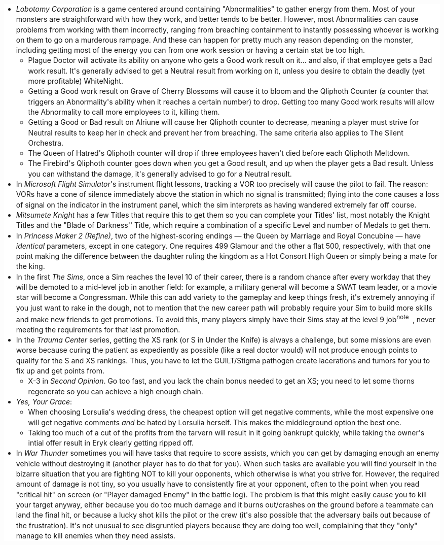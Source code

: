 -   _Lobotomy Corporation_ is a game centered around containing "Abnormalities" to gather energy from them. Most of your monsters are straightforward with how they work, and better tends to be better. However, most Abnormalities can cause problems from working with them incorrectly, ranging from breaching containment to instantly possessing whoever is working on them to go on a murderous rampage. And these can happen for pretty much any reason depending on the monster, including getting most of the energy you can from one work session or having a certain stat be too high.
    -   Plague Doctor will activate its ability on anyone who gets a Good work result on it... and also, if that employee gets a Bad work result. It's generally advised to get a Neutral result from working on it, unless you desire to obtain the deadly (yet more profitable) WhiteNight.
    -   Getting a Good work result on Grave of Cherry Blossoms will cause it to bloom and the Qliphoth Counter (a counter that triggers an Abnormality's ability when it reaches a certain number) to drop. Getting too many Good work results will allow the Abnormality to call more employees to it, killing them.
    -   Getting a Good or Bad result on Alriune will cause her Qliphoth counter to decrease, meaning a player must strive for Neutral results to keep her in check and prevent her from breaching. The same criteria also applies to The Silent Orchestra.
    -   The Queen of Hatred's Qliphoth counter will drop if three employees haven't died before each Qliphoth Meltdown.
    -   The Firebird's Qliphoth counter goes down when you get a Good result, and _up_ when the player gets a Bad result. Unless you can withstand the damage, it's generally advised to go for a Neutral result.
-   In _Microsoft Flight Simulator_'s instrument flight lessons, tracking a VOR too precisely will cause the pilot to fail. The reason: VORs have a cone of silence immediately above the station in which no signal is transmitted; flying into the cone causes a loss of signal on the indicator in the instrument panel, which the sim interprets as having wandered extremely far off course.
-   _Mitsumete Knight_ has a few Titles that require this to get them so you can complete your Titles' list, most notably the Knight Titles and the "Blade of Darkness'' Title, which require a combination of a specific Level and number of Medals to get them.
-   In _Princess Maker 2 (Refine)_, two of the highest-scoring endings — the Queen by Marriage and Royal Concubine — have _identical_ parameters, except in one category. One requires 499 Glamour and the other a flat 500, respectively, with that one point making the difference between the daughter ruling the kingdom as a Hot Consort High Queen or simply being a mate for the king.
-   In the first _The Sims_, once a Sim reaches the level 10 of their career, there is a random chance after every workday that they will be demoted to a mid-level job in another field: for example, a military general will become a SWAT team leader, or a movie star will become a Congressman. While this can add variety to the gameplay and keep things fresh, it's extremely annoying if you just want to rake in the dough, not to mention that the new career path will probably require your Sim to build more skills and make new friends to get promotions. To avoid this, many players simply have their Sims stay at the level 9 job<sup>note&nbsp;</sup> , never meeting the requirements for that last promotion.
-   In the _Trauma Center_ series, getting the XS rank (or S in Under the Knife) is always a challenge, but some missions are even worse because curing the patient as expediently as possible (like a real doctor would) will not produce enough points to qualify for the S and XS rankings. Thus, you have to let the GUILT/Stigma pathogen create lacerations and tumors for you to fix up and get points from.
    -   X-3 in _Second Opinion_. Go too fast, and you lack the chain bonus needed to get an XS; you need to let some thorns regenerate so you can achieve a high enough chain.
-   _Yes, Your Grace_:
    -   When choosing Lorsulia's wedding dress, the cheapest option will get negative comments, while the most expensive one will get negative comments _and_ be hated by Lorsulia herself. This makes the middleground option the best one.
    -   Taking too much of a cut of the profits from the tarvern will result in it going bankrupt quickly, while taking the owner's intial offer result in Eryk clearly getting ripped off.
-   In _War Thunder_ sometimes you will have tasks that require to score assists, which you can get by damaging enough an enemy vehicle without destroying it (another player has to do that for you). When such tasks are available you will find yourself in the bizarre situation that you are fighting NOT to kill your opponents, which otherwise is what you strive for. However, the required amount of damage is not tiny, so you usually have to consistently fire at your opponent, often to the point when you read "critical hit" on screen (or "Player damaged Enemy" in the battle log). The problem is that this might easily cause you to kill your target anyway, either because you do too much damage and it burns out/crashes on the ground before a teammate can land the final hit, or because a lucky shot kills the pilot or the crew (it's also possible that the adversary bails out because of the frustration). It's not unusual to see disgruntled players because they are doing too well, complaining that they "only" manage to kill enemies when they need assists.